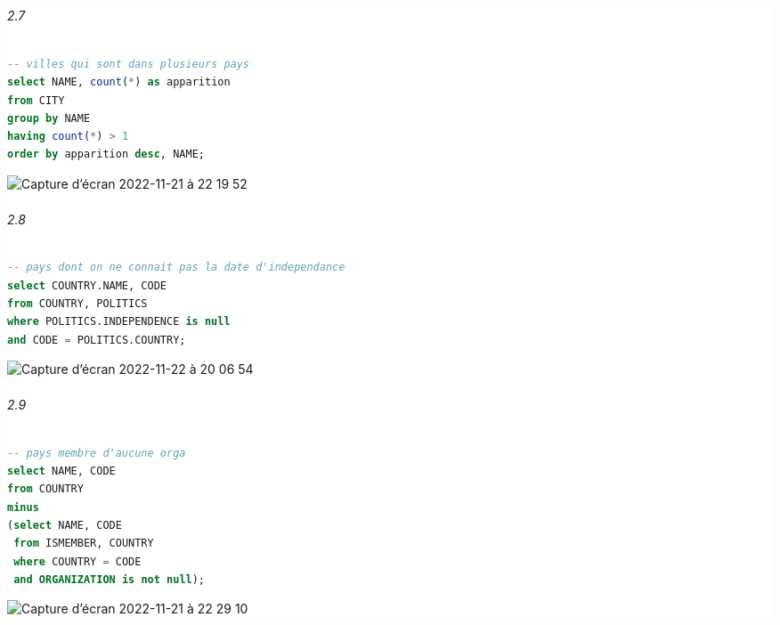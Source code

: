 ###### 2.7
```sql
-- villes qui sont dans plusieurs pays  
select NAME, count(*) as apparition  
from CITY  
group by NAME  
having count(*) > 1  
order by apparition desc, NAME;
```
<img width="327" alt="Capture d’écran 2022-11-21 à 22 19 52" src="https://user-images.githubusercontent.com/100949054/203164869-381b3c11-304d-4631-a10c-ff7726bb00d4.png">

###### 2.8
```sql
-- pays dont on ne connait pas la date d'independance  
select COUNTRY.NAME, CODE  
from COUNTRY, POLITICS  
where POLITICS.INDEPENDENCE is null  
and CODE = POLITICS.COUNTRY;
```
<img width="398" alt="Capture d’écran 2022-11-22 à 20 06 54" src="https://user-images.githubusercontent.com/100949054/203401567-5de3715f-d3d8-4fc8-8e94-c05ccaa26374.png">


###### 2.9
```sql
-- pays membre d'aucune orga  
select NAME, CODE  
from COUNTRY  
minus  
(select NAME, CODE  
 from ISMEMBER, COUNTRY  
 where COUNTRY = CODE  
 and ORGANIZATION is not null);
```
<img width="302" alt="Capture d’écran 2022-11-21 à 22 29 10" src="https://user-images.githubusercontent.com/100949054/203164957-b23742aa-4da4-4b69-8a5e-1d32d664f806.png">
